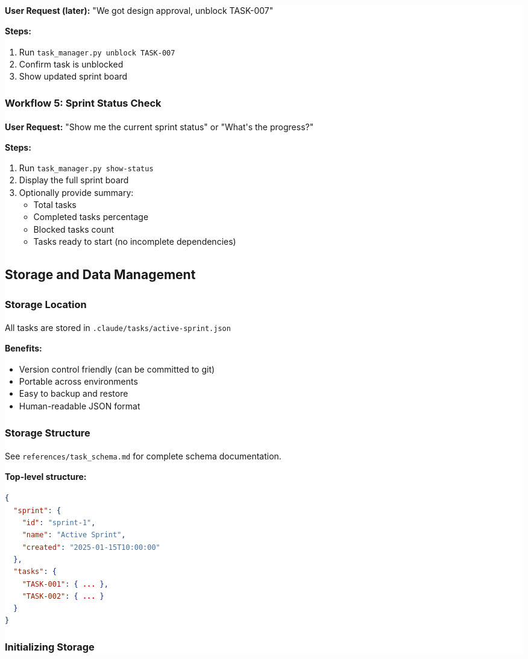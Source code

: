 **User Request (later):** "We got design approval, unblock TASK-007"

**Steps:**
1. Run `task_manager.py unblock TASK-007`
2. Confirm task is unblocked
3. Show updated sprint board

### Workflow 5: Sprint Status Check

**User Request:** "Show me the current sprint status" or "What's the progress?"

**Steps:**
1. Run `task_manager.py show-status`
2. Display the full sprint board
3. Optionally provide summary:
   - Total tasks
   - Completed tasks percentage
   - Blocked tasks count
   - Tasks ready to start (no incomplete dependencies)

## Storage and Data Management

### Storage Location

All tasks are stored in `.claude/tasks/active-sprint.json`

**Benefits:**
- Version control friendly (can be committed to git)
- Portable across environments
- Easy to backup and restore
- Human-readable JSON format

### Storage Structure

See `references/task_schema.md` for complete schema documentation.

**Top-level structure:**
```json
{
  "sprint": {
    "id": "sprint-1",
    "name": "Active Sprint",
    "created": "2025-01-15T10:00:00"
  },
  "tasks": {
    "TASK-001": { ... },
    "TASK-002": { ... }
  }
}
```

### Initializing Storage

